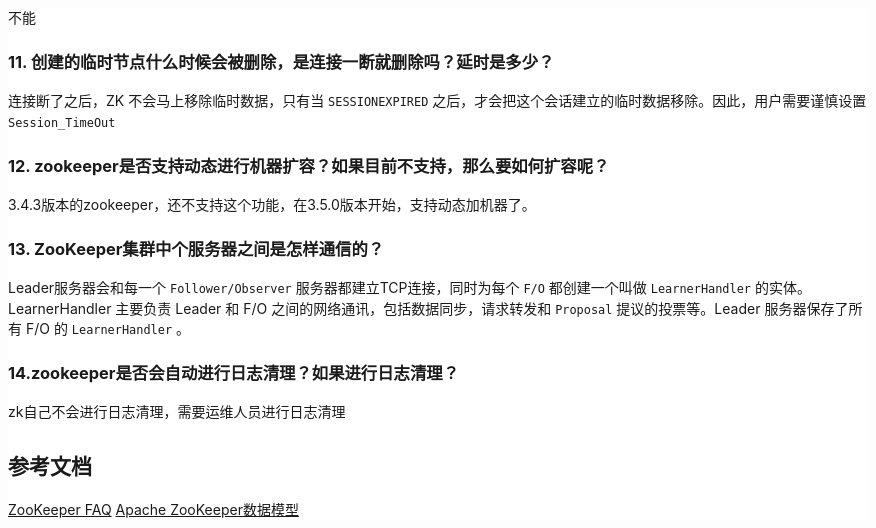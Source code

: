 不能

### 11. 创建的临时节点什么时候会被删除，是连接一断就删除吗？延时是多少？

连接断了之后，ZK 不会马上移除临时数据，只有当 `SESSIONEXPIRED` 之后，才会把这个会话建立的临时数据移除。因此，用户需要谨慎设置 `Session_TimeOut`

### 12. zookeeper是否支持动态进行机器扩容？如果目前不支持，那么要如何扩容呢？

3.4.3版本的zookeeper，还不支持这个功能，在3.5.0版本开始，支持动态加机器了。

### 13. ZooKeeper集群中个服务器之间是怎样通信的？

Leader服务器会和每一个 `Follower/Observer` 服务器都建立TCP连接，同时为每个 `F/O` 都创建一个叫做 `LearnerHandler` 的实体。LearnerHandler 主要负责 Leader 和 F/O 之间的网络通讯，包括数据同步，请求转发和 `Proposal` 提议的投票等。Leader 服务器保存了所有 F/O 的 `LearnerHandler` 。

### 14.zookeeper是否会自动进行日志清理？如果进行日志清理？

zk自己不会进行日志清理，需要运维人员进行日志清理

## 参考文档

[ZooKeeper FAQ](http://jm.taobao.org/2013/10/07/zookeeper-faq/)
[Apache ZooKeeper数据模型](https://www.cnblogs.com/IcanFixIt/p/7818592.html)
